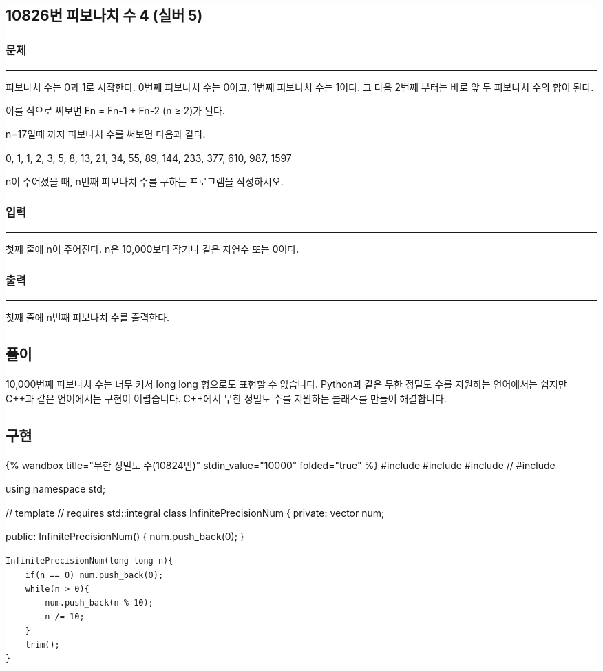 
## 10826번 피보나치 수 4 (실버 5)

### 문제
---
피보나치 수는 0과 1로 시작한다. 0번째 피보나치 수는 0이고, 1번째 피보나치 수는 1이다. 그 다음 2번째 부터는 바로 앞 두 피보나치 수의 합이 된다.

이를 식으로 써보면 Fn = Fn-1 + Fn-2 (n ≥ 2)가 된다.

n=17일때 까지 피보나치 수를 써보면 다음과 같다.

0, 1, 1, 2, 3, 5, 8, 13, 21, 34, 55, 89, 144, 233, 377, 610, 987, 1597

n이 주어졌을 때, n번째 피보나치 수를 구하는 프로그램을 작성하시오.

### 입력
---
첫째 줄에 n이 주어진다. n은 10,000보다 작거나 같은 자연수 또는 0이다.

### 출력
---
첫째 줄에 n번째 피보나치 수를 출력한다.

## 풀이
10,000번째 피보나치 수는 너무 커서 long long 형으로도 표현할 수 없습니다.
Python과 같은 무한 정밀도 수를 지원하는 언어에서는 쉽지만 C++과 같은 언어에서는 구현이 어렵습니다.
C++에서 무한 정밀도 수를 지원하는 클래스를 만들어 해결합니다.

## 구현

{% wandbox title="무한 정밀도 수(10824번)" stdin_value="10000" folded="true" %}
#include <iostream>
#include <vector>
#include <algorithm>
// #include <concepts>

using namespace std;

// template<typename T>
// requires std::integral<T>
class InfinitePrecisionNum {
private:
	vector<int> num;
	
public: 
	InfinitePrecisionNum() {
		num.push_back(0);
	}
	
	InfinitePrecisionNum(long long n){
		if(n == 0) num.push_back(0);
		while(n > 0){
			num.push_back(n % 10);
			n /= 10;
		}
		trim();
	}
	